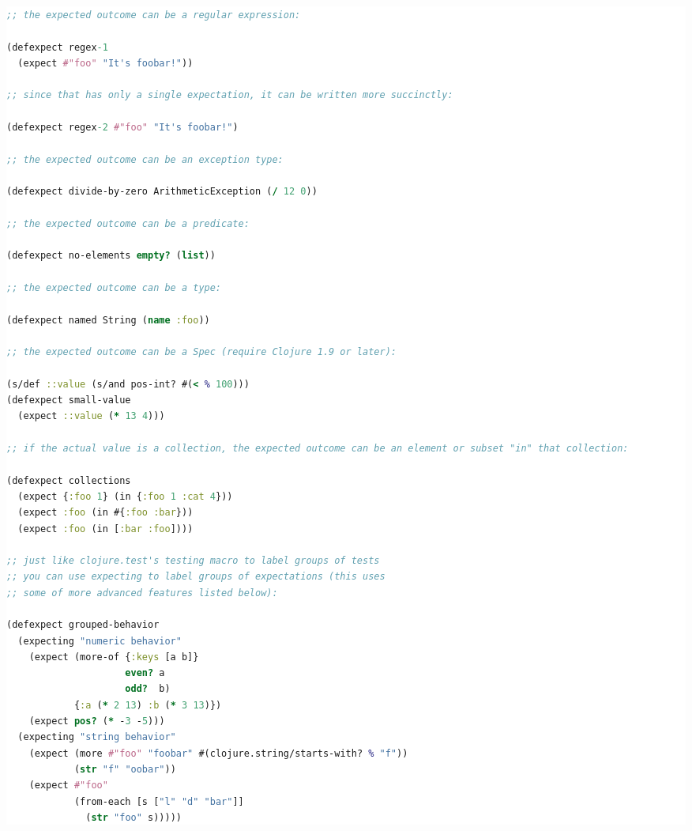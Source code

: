 ```clojure
;; the expected outcome can be a regular expression:

(defexpect regex-1
  (expect #"foo" "It's foobar!"))

;; since that has only a single expectation, it can be written more succinctly:

(defexpect regex-2 #"foo" "It's foobar!")

;; the expected outcome can be an exception type:

(defexpect divide-by-zero ArithmeticException (/ 12 0))

;; the expected outcome can be a predicate:

(defexpect no-elements empty? (list))

;; the expected outcome can be a type:

(defexpect named String (name :foo))

;; the expected outcome can be a Spec (require Clojure 1.9 or later):

(s/def ::value (s/and pos-int? #(< % 100)))
(defexpect small-value
  (expect ::value (* 13 4)))

;; if the actual value is a collection, the expected outcome can be an element or subset "in" that collection:

(defexpect collections
  (expect {:foo 1} (in {:foo 1 :cat 4}))
  (expect :foo (in #{:foo :bar}))
  (expect :foo (in [:bar :foo])))

;; just like clojure.test's testing macro to label groups of tests
;; you can use expecting to label groups of expectations (this uses
;; some of more advanced features listed below):

(defexpect grouped-behavior
  (expecting "numeric behavior"
    (expect (more-of {:keys [a b]}
                     even? a
                     odd?  b)
            {:a (* 2 13) :b (* 3 13)})
    (expect pos? (* -3 -5)))
  (expecting "string behavior"
    (expect (more #"foo" "foobar" #(clojure.string/starts-with? % "f"))
            (str "f" "oobar"))
    (expect #"foo"
            (from-each [s ["l" "d" "bar"]]
              (str "foo" s)))))
```
